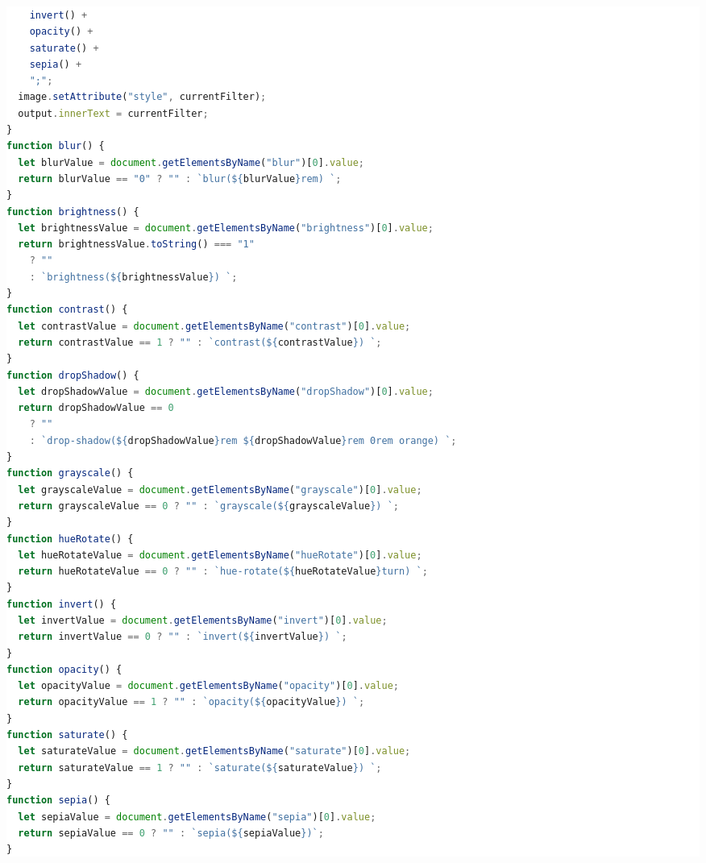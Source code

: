 ```js hidden live-sample___filters
    invert() +
    opacity() +
    saturate() +
    sepia() +
    ";";
  image.setAttribute("style", currentFilter);
  output.innerText = currentFilter;
}
function blur() {
  let blurValue = document.getElementsByName("blur")[0].value;
  return blurValue == "0" ? "" : `blur(${blurValue}rem) `;
}
function brightness() {
  let brightnessValue = document.getElementsByName("brightness")[0].value;
  return brightnessValue.toString() === "1"
    ? ""
    : `brightness(${brightnessValue}) `;
}
function contrast() {
  let contrastValue = document.getElementsByName("contrast")[0].value;
  return contrastValue == 1 ? "" : `contrast(${contrastValue}) `;
}
function dropShadow() {
  let dropShadowValue = document.getElementsByName("dropShadow")[0].value;
  return dropShadowValue == 0
    ? ""
    : `drop-shadow(${dropShadowValue}rem ${dropShadowValue}rem 0rem orange) `;
}
function grayscale() {
  let grayscaleValue = document.getElementsByName("grayscale")[0].value;
  return grayscaleValue == 0 ? "" : `grayscale(${grayscaleValue}) `;
}
function hueRotate() {
  let hueRotateValue = document.getElementsByName("hueRotate")[0].value;
  return hueRotateValue == 0 ? "" : `hue-rotate(${hueRotateValue}turn) `;
}
function invert() {
  let invertValue = document.getElementsByName("invert")[0].value;
  return invertValue == 0 ? "" : `invert(${invertValue}) `;
}
function opacity() {
  let opacityValue = document.getElementsByName("opacity")[0].value;
  return opacityValue == 1 ? "" : `opacity(${opacityValue}) `;
}
function saturate() {
  let saturateValue = document.getElementsByName("saturate")[0].value;
  return saturateValue == 1 ? "" : `saturate(${saturateValue}) `;
}
function sepia() {
  let sepiaValue = document.getElementsByName("sepia")[0].value;
  return sepiaValue == 0 ? "" : `sepia(${sepiaValue})`;
}
```
